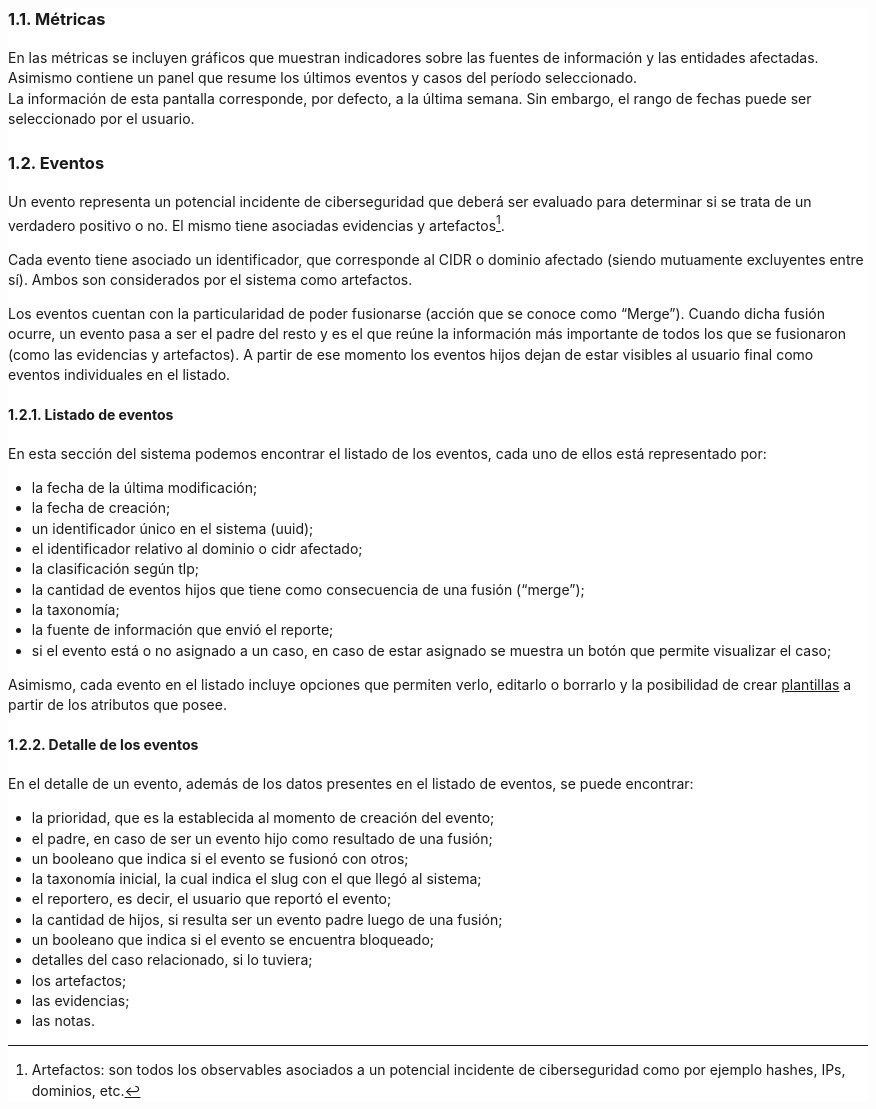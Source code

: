 ### 1.1. Métricas

En las métricas se incluyen gráficos que muestran indicadores sobre las fuentes de información y las entidades afectadas. Asimismo contiene un panel que resume los últimos eventos y casos del período seleccionado.   
La información de esta pantalla corresponde, por defecto, a la última semana. Sin embargo, el rango de fechas puede ser seleccionado por el usuario.

### 1.2. Eventos 

Un evento representa un potencial incidente de ciberseguridad que deberá ser evaluado para determinar si se trata de un verdadero positivo o no. El mismo tiene asociadas evidencias y artefactos[^1]. 

Cada evento tiene asociado un identificador, que corresponde al CIDR o dominio afectado (siendo mutuamente excluyentes entre sí). Ambos son considerados por el sistema como artefactos.

Los eventos cuentan con la particularidad de poder fusionarse (acción que se conoce como “Merge”). Cuando dicha fusión ocurre, un evento pasa a ser el padre del resto y es el que reúne la información más importante de todos los que se fusionaron (como las evidencias y artefactos). A partir de ese momento los eventos hijos dejan de estar visibles al usuario final como eventos individuales en el listado. 

#### 1.2.1. Listado de eventos 

En esta sección del sistema podemos encontrar el listado de los eventos, cada uno de ellos está representado por:

* la fecha de la última modificación;   
* la fecha de creación;  
* un identificador único en el sistema (uuid);  
* el identificador relativo al dominio o cidr afectado;  
* la clasificación según tlp;  
* la cantidad de eventos hijos que tiene como consecuencia de una fusión (“merge”);  
* la taxonomía;   
* la fuente de información que envió el reporte;   
* si el evento está o no asignado a un caso, en caso de estar asignado se muestra un botón que permite visualizar el caso;


Asimismo, cada evento en el listado incluye opciones que permiten verlo, editarlo o borrarlo y la posibilidad de crear [plantillas](#plantilla) a partir de los atributos que posee.

#### 1.2.2. Detalle de los eventos 

En el detalle de un evento, además de los datos presentes en el listado de eventos, se puede encontrar:

* la prioridad, que es la establecida al momento de creación del evento;  
* el padre, en caso de ser un evento hijo como resultado de una fusión;  
* un booleano que indica si el evento se fusionó con otros;  
* la taxonomía inicial, la cual indica el slug con el que llegó al sistema;  
* el reportero, es decir, el usuario que reportó el evento;  
* la cantidad de hijos, si resulta ser un evento padre luego de una fusión;  
* un booleano que indica si el evento se encuentra bloqueado;  
* detalles del caso relacionado, si lo tuviera;  
* los artefactos;  
* las evidencias;  
* las notas. 


[^1]:  Artefactos: son todos los observables asociados a un potencial incidente de ciberseguridad como por ejemplo hashes, IPs, dominios, etc.